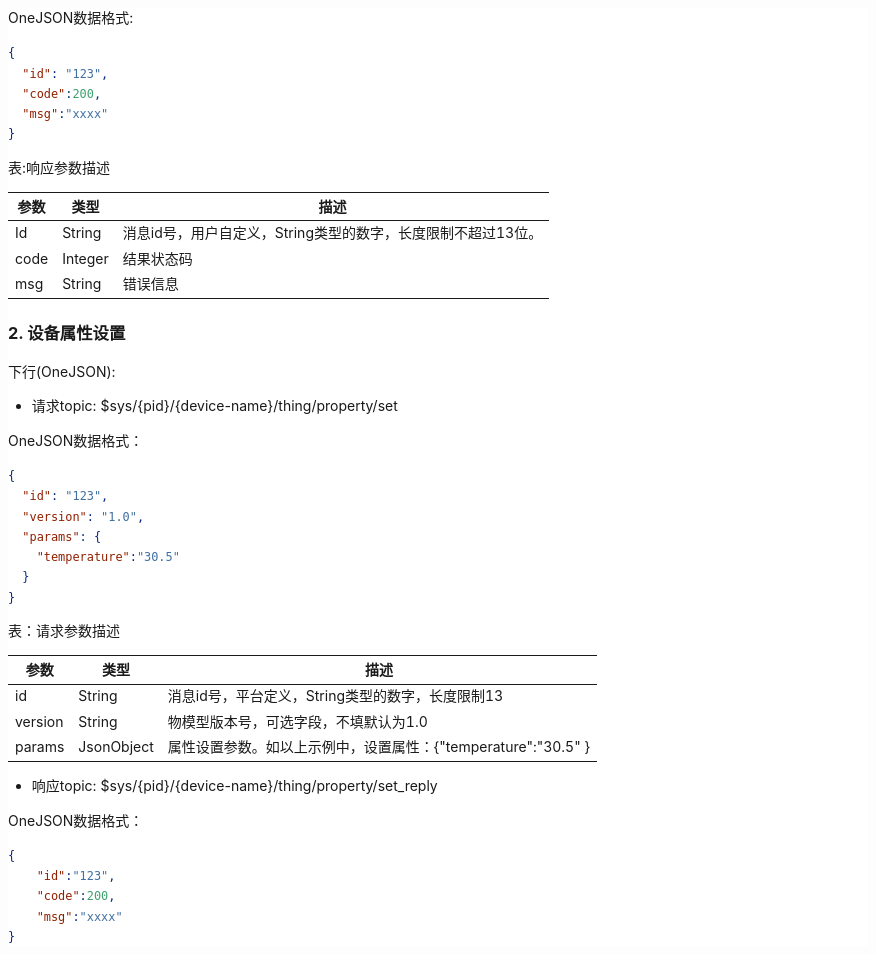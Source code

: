 OneJSON数据格式:

```json
{
  "id": "123",
  "code":200,
  "msg":"xxxx"
}
```

表:响应参数描述

| 参数 | 类型    | 描述                                                         |
| ---- | ------- | ------------------------------------------------------------ |
| Id   | String  | 消息id号，用户自定义，String类型的数字，长度限制不超过13位。 |
| code | Integer | 结果状态码                                                   |
| msg  | String  | 错误信息                                                     |

### 2. 设备属性设置

下行(OneJSON):

- 请求topic: $sys/{pid}/{device-name}/thing/property/set

OneJSON数据格式：

```json
{
  "id": "123",
  "version": "1.0",
  "params": {
    "temperature":"30.5"
  }
}
```

表：请求参数描述

| 参数    | 类型       | 描述                                                          |
| ------- | ---------- | ------------------------------------------------------------- |
| id      | String     | 消息id号，平台定义，String类型的数字，长度限制13              |
| version | String     | 物模型版本号，可选字段，不填默认为1.0                         |
| params  | JsonObject | 属性设置参数。如以上示例中，设置属性：{"temperature":"30.5" } |

- 响应topic: $sys/{pid}/{device-name}/thing/property/set_reply
  

OneJSON数据格式：

```json
{
    "id":"123",
    "code":200,
    "msg":"xxxx"
}
```
